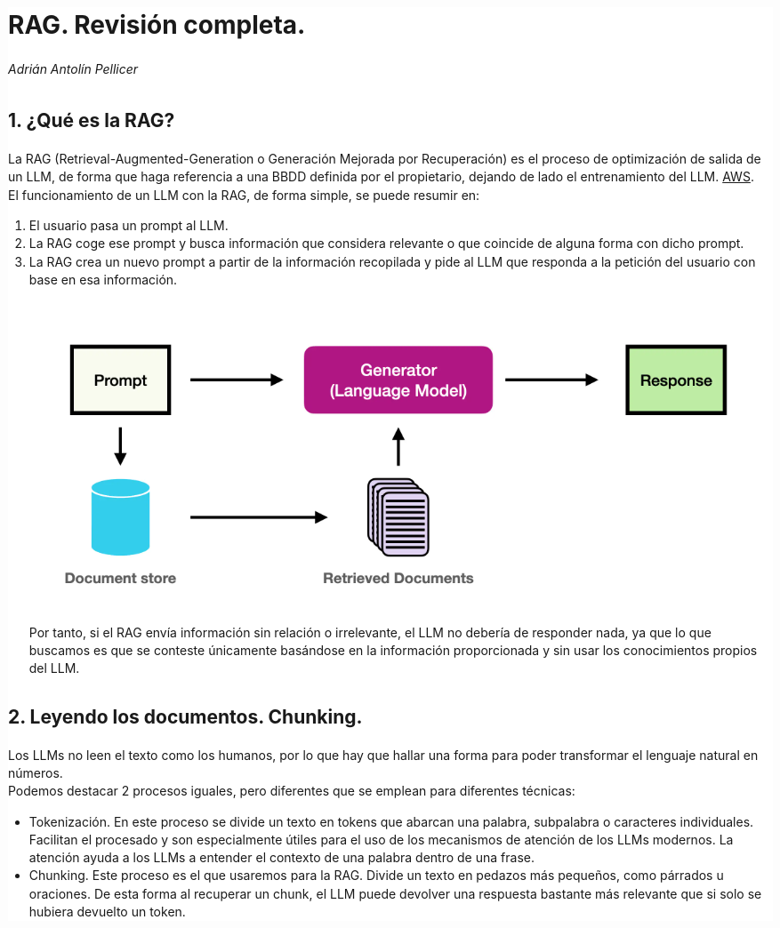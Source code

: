 # RAG. Revisión completa.
###### Adrián Antolín Pellicer
## 1. ¿Qué es la RAG?
La RAG (Retrieval-Augmented-Generation o Generación Mejorada por Recuperación) es el proceso de optimización de salida de un LLM, de forma que haga referencia a una BBDD definida por el propietario, dejando de lado el entrenamiento del LLM. 
[AWS](https://aws.amazon.com/es/what-is/retrieval-augmented-generation/).  
El funcionamiento de un LLM con la RAG, de forma simple, se puede resumir en:
1. El usuario pasa un prompt al LLM.
2. La RAG coge ese prompt y busca información que considera relevante o que coincide de alguna forma con 
dicho prompt.
3. La RAG crea un nuevo prompt a partir de la información recopilada y pide al LLM que responda a la 
petición del usuario con base en esa información.  
[![Diagrama RAG simple](/img_md/rag-fmw.png)](https://www.promptingguide.ai/research/rag)  
Por tanto, si el RAG envía información sin relación o irrelevante, el LLM no debería de responder nada, ya que lo que buscamos es que se conteste únicamente basándose en la información proporcionada y sin usar los conocimientos propios del LLM.

## 2. Leyendo los documentos. Chunking.
Los LLMs no leen el texto como los humanos, por lo que hay que hallar una forma para poder transformar el lenguaje natural en números.  
Podemos destacar 2 procesos iguales, pero diferentes que se emplean para diferentes técnicas:
- Tokenización. En este proceso se divide un texto en tokens que abarcan una palabra, subpalabra o caracteres individuales. Facilitan el procesado y son especialmente útiles para el uso de los mecanismos de atención de los LLMs modernos. La atención ayuda a los LLMs a entender el contexto de una palabra dentro de una frase.
- Chunking. Este proceso es el que usaremos para la RAG. Divide un texto en pedazos más pequeños, como párrados u oraciones. De esta forma al recuperar un chunk, el LLM puede devolver una respuesta bastante más relevante que si solo se hubiera devuelto un token.  
